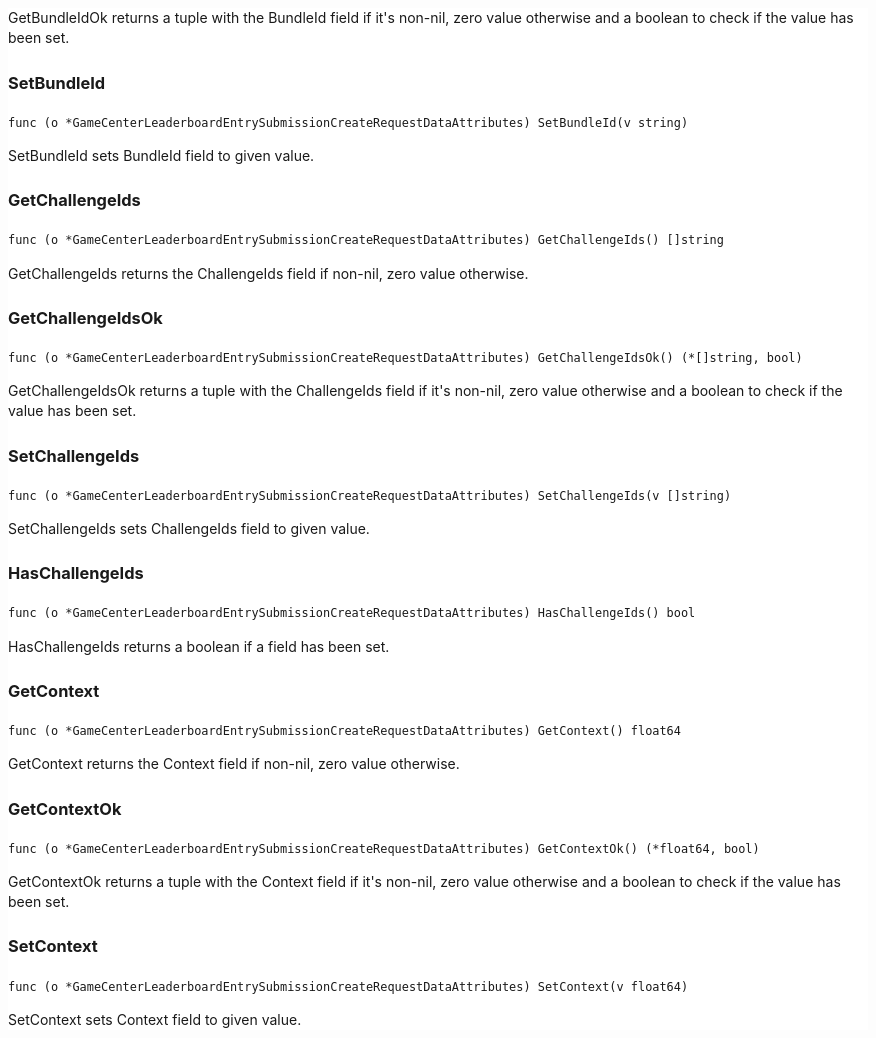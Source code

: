 GetBundleIdOk returns a tuple with the BundleId field if it's non-nil, zero value otherwise
and a boolean to check if the value has been set.

### SetBundleId

`func (o *GameCenterLeaderboardEntrySubmissionCreateRequestDataAttributes) SetBundleId(v string)`

SetBundleId sets BundleId field to given value.


### GetChallengeIds

`func (o *GameCenterLeaderboardEntrySubmissionCreateRequestDataAttributes) GetChallengeIds() []string`

GetChallengeIds returns the ChallengeIds field if non-nil, zero value otherwise.

### GetChallengeIdsOk

`func (o *GameCenterLeaderboardEntrySubmissionCreateRequestDataAttributes) GetChallengeIdsOk() (*[]string, bool)`

GetChallengeIdsOk returns a tuple with the ChallengeIds field if it's non-nil, zero value otherwise
and a boolean to check if the value has been set.

### SetChallengeIds

`func (o *GameCenterLeaderboardEntrySubmissionCreateRequestDataAttributes) SetChallengeIds(v []string)`

SetChallengeIds sets ChallengeIds field to given value.

### HasChallengeIds

`func (o *GameCenterLeaderboardEntrySubmissionCreateRequestDataAttributes) HasChallengeIds() bool`

HasChallengeIds returns a boolean if a field has been set.

### GetContext

`func (o *GameCenterLeaderboardEntrySubmissionCreateRequestDataAttributes) GetContext() float64`

GetContext returns the Context field if non-nil, zero value otherwise.

### GetContextOk

`func (o *GameCenterLeaderboardEntrySubmissionCreateRequestDataAttributes) GetContextOk() (*float64, bool)`

GetContextOk returns a tuple with the Context field if it's non-nil, zero value otherwise
and a boolean to check if the value has been set.

### SetContext

`func (o *GameCenterLeaderboardEntrySubmissionCreateRequestDataAttributes) SetContext(v float64)`

SetContext sets Context field to given value.
